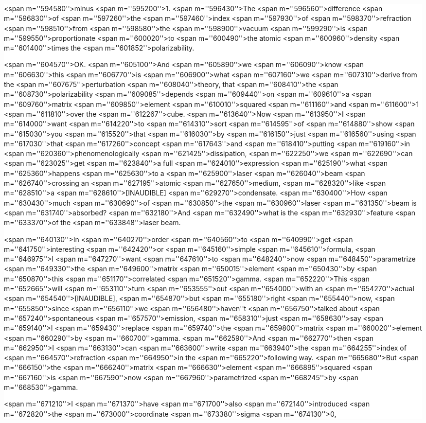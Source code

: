   <span m=''594580''>minus</span> <span m=''595200''>1.</span> <span m=''596430''>The</span>
  <span m=''596560''>difference</span> <span m=''596830''>of</span> <span m=''597260''>the</span>
  <span m=''597460''>index</span> <span m=''597930''>of</span> <span m=''598370''>refraction</span>
  <span m=''598510''>from</span> <span m=''598580''>the</span> <span m=''598900''>vacuum</span>
  <span m=''599290''>is</span> <span m=''599550''>proportionate</span> <span m=''600020''>to</span>
  <span m=''600490''>the atomic</span> <span m=''600960''>density</span> <span m=''601400''>times
  the</span> <span m=''601852''>polarizability.</span> </p><p><span m=''604570''>OK.</span>
  <span m=''605100''>And</span> <span m=''605890''>we</span> <span m=''606090''>know</span>
  <span m=''606630''>this</span> <span m=''606770''>is</span> <span m=''606900''>what</span>
  <span m=''607160''>we</span> <span m=''607310''>derive from the</span> <span m=''607675''>perturbation</span>
  <span m=''608040''>theory, that</span> <span m=''608410''>the</span> <span m=''608730''>polarizability</span>
  <span m=''609085''>depends</span> <span m=''609440''>on</span> <span m=''609610''>a</span>
  <span m=''609760''>matrix</span> <span m=''609850''>element</span> <span m=''610010''>squared</span>
  <span m=''611160''>and</span> <span m=''611600''>1</span> <span m=''611810''>over
  the</span> <span m=''612267''>cube.</span> <span m=''613640''>Now</span> <span m=''613950''>I</span>
  <span m=''614000''>want</span> <span m=''614220''>to</span> <span m=''614310''>sort</span>
  <span m=''614595''>of</span> <span m=''614880''>show</span> <span m=''615030''>you</span>
  <span m=''615520''>that</span> <span m=''616030''>by</span> <span m=''616150''>just</span>
  <span m=''616560''>using</span> <span m=''617030''>that</span> <span m=''617260''>concept</span>
  <span m=''617643''>and</span> <span m=''618410''>putting</span> <span m=''619160''>in</span>
  <span m=''620360''>phenomenologically</span> <span m=''621425''>dissipation,</span>
  <span m=''622250''>we</span> <span m=''622690''>can</span> <span m=''623025''>get</span>
  <span m=''623840''>a full</span> <span m=''624010''>expression</span> <span m=''625190''>what</span>
  <span m=''625360''>happens</span> <span m=''625630''>to a</span> <span m=''625900''>laser</span>
  <span m=''626040''>beam</span> <span m=''626740''>crossing an</span> <span m=''627195''>atomic</span>
  <span m=''627650''>medium,</span> <span m=''628320''>like</span> <span m=''628510''>a</span>
  <span m=''628610''>[INAUDIBLE]</span> <span m=''629270''>condensate.</span> <span
  m=''630400''>How</span> <span m=''630430''>much</span> <span m=''630690''>of</span>
  <span m=''630850''>the</span> <span m=''630960''>laser</span> <span m=''631350''>beam
  is</span> <span m=''631740''>absorbed?</span> <span m=''632180''>And</span> <span
  m=''632490''>what is the</span> <span m=''632930''>feature</span> <span m=''633370''>of
  the</span> <span m=''633848''>laser beam.</span> </p><p></p><p><span m=''640130''>In</span>
  <span m=''640270''>order</span> <span m=''640560''>to</span> <span m=''640990''>get</span>
  <span m=''641750''>interesting</span> <span m=''642420''>or</span> <span m=''645160''>simple</span>
  <span m=''645610''>formula,</span> <span m=''646975''>I</span> <span m=''647270''>want</span>
  <span m=''647610''>to</span> <span m=''648240''>now</span> <span m=''648450''>parametrize</span>
  <span m=''649330''>the</span> <span m=''649600''>matrix</span> <span m=''650015''>element</span>
  <span m=''650430''>by</span> <span m=''650870''>this</span> <span m=''651170''>correlated</span>
  <span m=''651520''>gamma.</span> <span m=''652220''>This</span> <span m=''652665''>will</span>
  <span m=''653110''>turn</span> <span m=''653555''>out</span> <span m=''654000''>with
  an</span> <span m=''654270''>actual</span> <span m=''654540''>[INAUDIBLE],</span>
  <span m=''654870''>but</span> <span m=''655180''>right</span> <span m=''655440''>now,</span>
  <span m=''655850''>since</span> <span m=''656110''>we</span> <span m=''656480''>haven''t</span>
  <span m=''656750''>talked about</span> <span m=''657240''>spontaneous</span> <span
  m=''657570''>emission,</span> <span m=''658310''>just</span> <span m=''658630''>say</span>
  <span m=''659140''>I</span> <span m=''659430''>replace</span> <span m=''659740''>the</span>
  <span m=''659800''>matrix</span> <span m=''660020''>element</span> <span m=''660290''>by</span>
  <span m=''660700''>gamma.</span> <span m=''662590''>And</span> <span m=''662770''>then</span>
  <span m=''662950''>I</span> <span m=''663130''>can</span> <span m=''663600''>write</span>
  <span m=''663940''>the</span> <span m=''664255''>index of</span> <span m=''664570''>refraction</span>
  <span m=''664950''>in the</span> <span m=''665220''>following way.</span> <span
  m=''665680''>But</span> <span m=''666150''>the</span> <span m=''666240''>matrix</span>
  <span m=''666630''>element</span> <span m=''666895''>squared</span> <span m=''667160''>is</span>
  <span m=''667590''>now</span> <span m=''667960''>parametrized</span> <span m=''668245''>by</span>
  <span m=''668530''>gamma.</span> </p><p><span m=''671210''>I</span> <span m=''671370''>have</span>
  <span m=''671700''>also</span> <span m=''672140''>introduced</span> <span m=''672820''>the</span>
  <span m=''673000''>coordinate</span> <span m=''673380''>sigma</span> <span m=''674130''>0,</span>